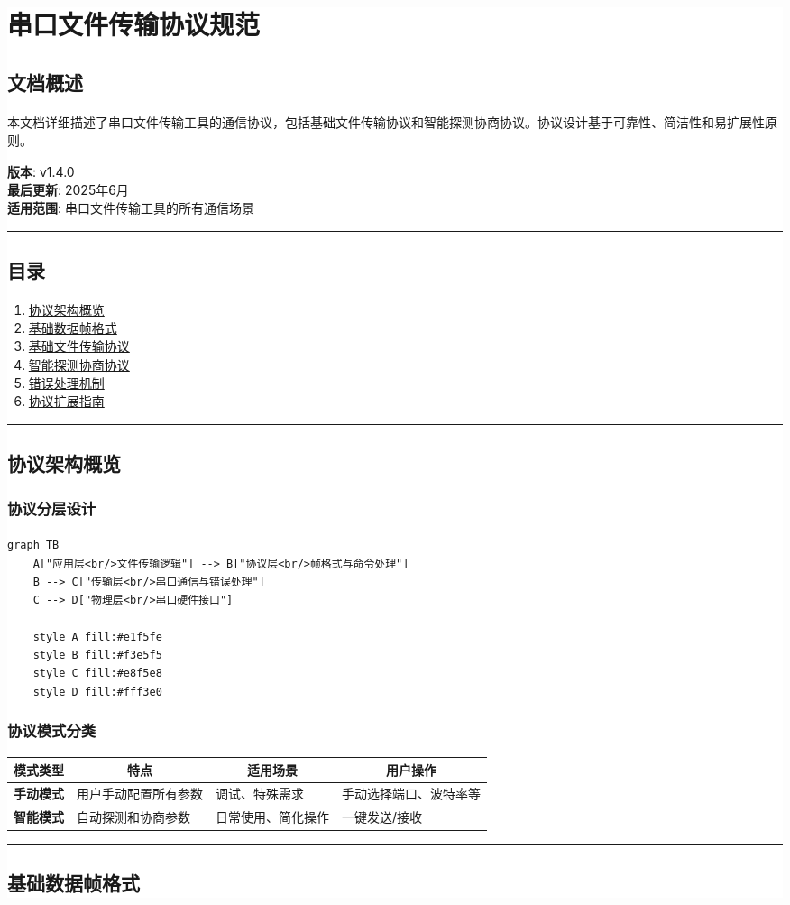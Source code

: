 # 串口文件传输协议规范

## 文档概述

本文档详细描述了串口文件传输工具的通信协议，包括基础文件传输协议和智能探测协商协议。协议设计基于可靠性、简洁性和易扩展性原则。

**版本**: v1.4.0  
**最后更新**: 2025年6月  
**适用范围**: 串口文件传输工具的所有通信场景  

---

## 目录

1. [协议架构概览](#协议架构概览)
2. [基础数据帧格式](#基础数据帧格式)
3. [基础文件传输协议](#基础文件传输协议)
4. [智能探测协商协议](#智能探测协商协议)
5. [错误处理机制](#错误处理机制)
6. [协议扩展指南](#协议扩展指南)

---

## 协议架构概览

### 协议分层设计

```mermaid
graph TB
    A["应用层<br/>文件传输逻辑"] --> B["协议层<br/>帧格式与命令处理"]
    B --> C["传输层<br/>串口通信与错误处理"]
    C --> D["物理层<br/>串口硬件接口"]
    
    style A fill:#e1f5fe
    style B fill:#f3e5f5
    style C fill:#e8f5e8
    style D fill:#fff3e0
```

### 协议模式分类

| 模式类型 | 特点 | 适用场景 | 用户操作 |
|---------|------|----------|----------|
| **手动模式** | 用户手动配置所有参数 | 调试、特殊需求 | 手动选择端口、波特率等 |
| **智能模式** | 自动探测和协商参数 | 日常使用、简化操作 | 一键发送/接收 |

---

## 基础数据帧格式
